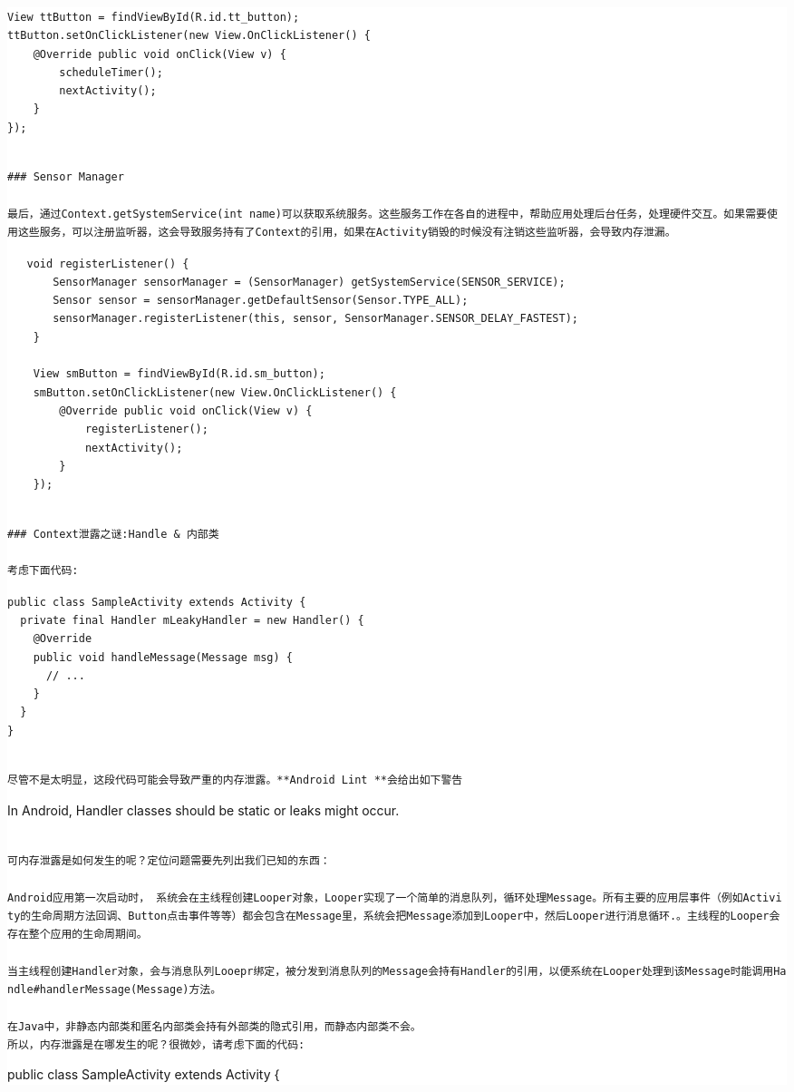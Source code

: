     View ttButton = findViewById(R.id.tt_button);
    ttButton.setOnClickListener(new View.OnClickListener() {
        @Override public void onClick(View v) {
            scheduleTimer();
            nextActivity();
        }
    });
```

### Sensor Manager

最后，通过Context.getSystemService(int name)可以获取系统服务。这些服务工作在各自的进程中，帮助应用处理后台任务，处理硬件交互。如果需要使用这些服务，可以注册监听器，这会导致服务持有了Context的引用，如果在Activity销毁的时候没有注销这些监听器，会导致内存泄漏。

```
       void registerListener() {
           SensorManager sensorManager = (SensorManager) getSystemService(SENSOR_SERVICE);
           Sensor sensor = sensorManager.getDefaultSensor(Sensor.TYPE_ALL);
           sensorManager.registerListener(this, sensor, SensorManager.SENSOR_DELAY_FASTEST);
        }

        View smButton = findViewById(R.id.sm_button);
        smButton.setOnClickListener(new View.OnClickListener() {
            @Override public void onClick(View v) {
                registerListener();
                nextActivity();
            }
        });
```

### Context泄露之谜:Handle & 内部类

考虑下面代码:

```
    public class SampleActivity extends Activity {
      private final Handler mLeakyHandler = new Handler() {
        @Override
        public void handleMessage(Message msg) {
          // ...
        }
      }
    }
```

尽管不是太明显，这段代码可能会导致严重的内存泄露。**Android Lint **会给出如下警告

```
In Android, Handler classes should be static or leaks might occur.
```

可内存泄露是如何发生的呢？定位问题需要先列出我们已知的东西：

Android应用第一次启动时， 系统会在主线程创建Looper对象，Looper实现了一个简单的消息队列，循环处理Message。所有主要的应用层事件（例如Activity的生命周期方法回调、Button点击事件等等）都会包含在Message里，系统会把Message添加到Looper中，然后Looper进行消息循环.。主线程的Looper会存在整个应用的生命周期间。

当主线程创建Handler对象，会与消息队列Looepr绑定，被分发到消息队列的Message会持有Handler的引用，以便系统在Looper处理到该Message时能调用Handle#handlerMessage(Message)方法。

在Java中，非静态内部类和匿名内部类会持有外部类的隐式引用，而静态内部类不会。
所以，内存泄露是在哪发生的呢？很微妙，请考虑下面的代码:

```
public class SampleActivity extends Activity {
